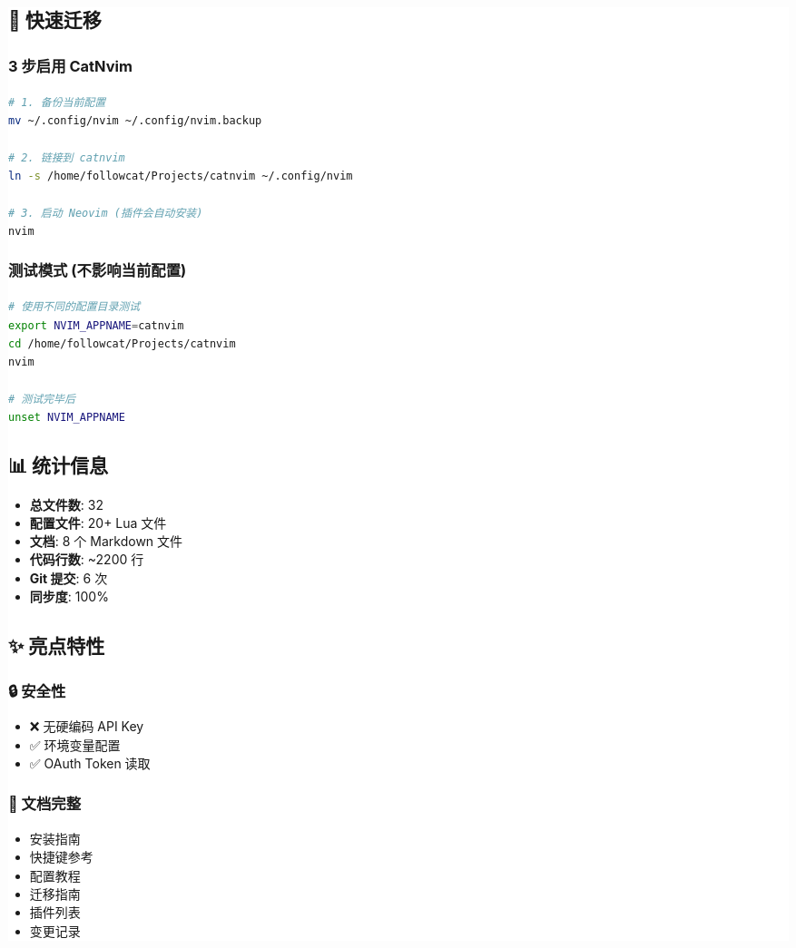 ## 🚀 快速迁移

### 3 步启用 CatNvim

```bash
# 1. 备份当前配置
mv ~/.config/nvim ~/.config/nvim.backup

# 2. 链接到 catnvim
ln -s /home/followcat/Projects/catnvim ~/.config/nvim

# 3. 启动 Neovim (插件会自动安装)
nvim
```

### 测试模式 (不影响当前配置)

```bash
# 使用不同的配置目录测试
export NVIM_APPNAME=catnvim
cd /home/followcat/Projects/catnvim
nvim

# 测试完毕后
unset NVIM_APPNAME
```

## 📊 统计信息

- **总文件数**: 32
- **配置文件**: 20+ Lua 文件
- **文档**: 8 个 Markdown 文件
- **代码行数**: ~2200 行
- **Git 提交**: 6 次
- **同步度**: 100%

## ✨ 亮点特性

### 🔒 安全性
- ❌ 无硬编码 API Key
- ✅ 环境变量配置
- ✅ OAuth Token 读取

### 📝 文档完整
- 安装指南
- 快捷键参考
- 配置教程
- 迁移指南
- 插件列表
- 变更记录
